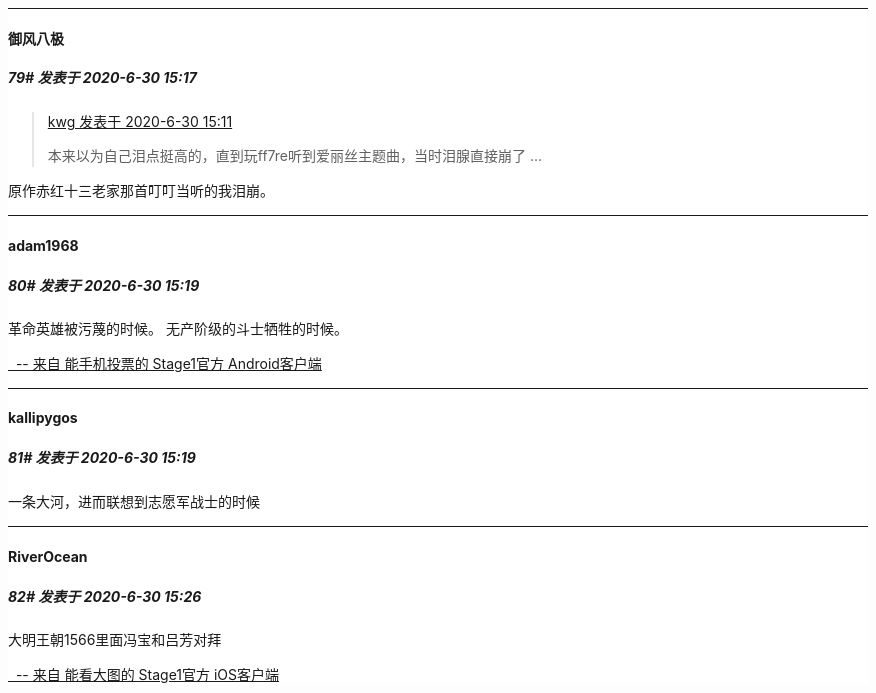 
*****

####  御风八极  
##### 79#       发表于 2020-6-30 15:17



<blockquote><a href="httphttps://bbs.saraba1st.com/2b/forum.php?mod=redirect&amp;goto=findpost&amp;pid=48011231&amp;ptid=1944758" target="_blank">kwg 发表于 2020-6-30 15:11</a>

本来以为自己泪点挺高的，直到玩ff7re听到爱丽丝主题曲，当时泪腺直接崩了 ...</blockquote>
原作赤红十三老家那首叮叮当听的我泪崩。







*****

####  adam1968  
##### 80#       发表于 2020-6-30 15:19




革命英雄被污蔑的时候。
无产阶级的斗士牺牲的时候。

[  -- 来自 能手机投票的 Stage1官方 Android客户端](https://www.coolapk.com/apk/140634)







*****

####  kallipygos  
##### 81#       发表于 2020-6-30 15:19




一条大河，进而联想到志愿军战士的时候







*****

####  RiverOcean  
##### 82#       发表于 2020-6-30 15:26




大明王朝1566里面冯宝和吕芳对拜

[  -- 来自 能看大图的 Stage1官方 iOS客户端](https://itunes.apple.com/fi/app/saraba1st/id1221237470?mt=8)

